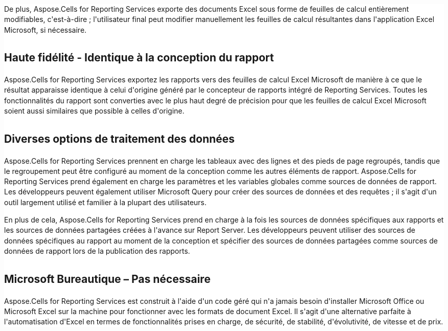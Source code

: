  De plus, Aspose.Cells for Reporting Services exporte des documents Excel sous forme de feuilles de calcul entièrement modifiables, c'est-à-dire ; l'utilisateur final peut modifier manuellement les feuilles de calcul résultantes dans l'application Excel Microsoft, si nécessaire.
    </p>
   </div>
   <div class="col-lg-12">
    <h2 class="h2title">
 Haute fidélité - Identique à la conception du rapport
    </h2>
    <p>
Aspose.Cells for Reporting Services exportez les rapports vers des feuilles de calcul Excel Microsoft de manière à ce que le résultat apparaisse identique à celui d'origine généré par le concepteur de rapports intégré de Reporting Services. Toutes les fonctionnalités du rapport sont converties avec le plus haut degré de précision pour que les feuilles de calcul Excel Microsoft soient aussi similaires que possible à celles d'origine.
    </p>
   </div>
   
   <div class="col-lg-12">
    <h2 class="h2title">
 Diverses options de traitement des données
    </h2>
    <p>
 Aspose.Cells for Reporting Services prennent en charge les tableaux avec des lignes et des pieds de page regroupés, tandis que le regroupement peut être configuré au moment de la conception comme les autres éléments de rapport. Aspose.Cells for Reporting Services prend également en charge les paramètres et les variables globales comme sources de données de rapport. Les développeurs peuvent également utiliser Microsoft Query pour créer des sources de données et des requêtes ; il s'agit d'un outil largement utilisé et familier à la plupart des utilisateurs.
    </p>
    <p>
En plus de cela, Aspose.Cells for Reporting Services prend en charge à la fois les sources de données spécifiques aux rapports et les sources de données partagées créées à l'avance sur Report Server. Les développeurs peuvent utiliser des sources de données spécifiques au rapport au moment de la conception et spécifier des sources de données partagées comme sources de données de rapport lors de la publication des rapports.
    </p>
   </div>
   
   <div class="col-lg-12">
    <h2 class="h2title">
 Microsoft Bureautique – Pas nécessaire
    </h2>
    <p>
 Aspose.Cells for Reporting Services est construit à l'aide d'un code géré qui n'a jamais besoin d'installer Microsoft Office ou Microsoft Excel sur la machine pour fonctionner avec les formats de document Excel. Il s'agit d'une alternative parfaite à l'automatisation d'Excel en termes de fonctionnalités prises en charge, de sécurité, de stabilité, d'évolutivité, de vitesse et de prix.
    </p>
   </div>
  </div>
 </div>
</div>

